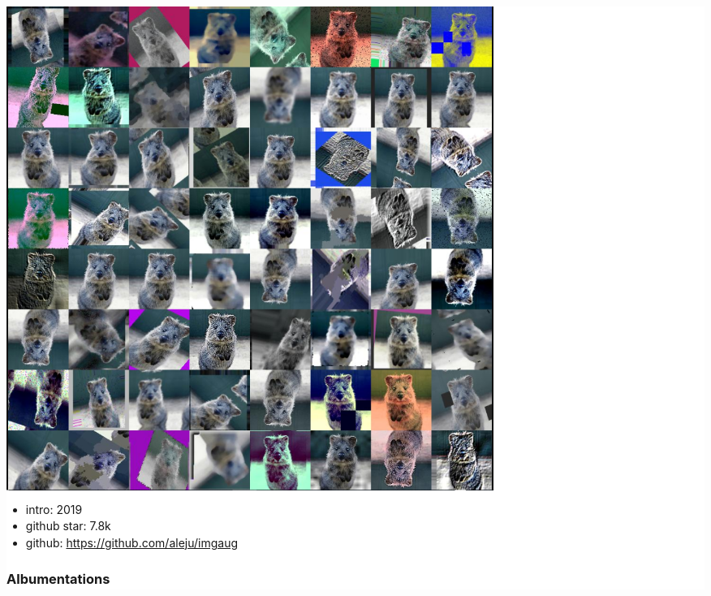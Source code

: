 <img align="center" src="assets/imgaug.png" width="600">


- intro: 2019
- github star: 7.8k
- github: <https://github.com/aleju/imgaug>

### Albumentations
